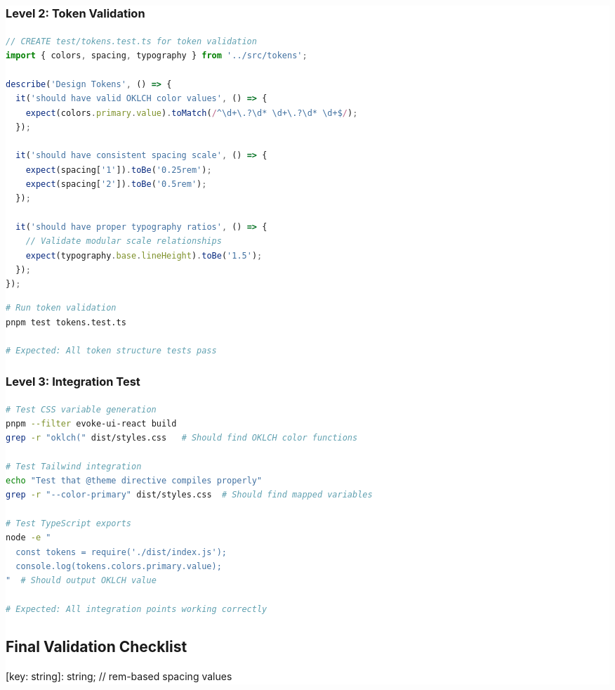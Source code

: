 ### Level 2: Token Validation

```typescript
// CREATE test/tokens.test.ts for token validation
import { colors, spacing, typography } from '../src/tokens';

describe('Design Tokens', () => {
  it('should have valid OKLCH color values', () => {
    expect(colors.primary.value).toMatch(/^\d+\.?\d* \d+\.?\d* \d+$/);
  });

  it('should have consistent spacing scale', () => {
    expect(spacing['1']).toBe('0.25rem');
    expect(spacing['2']).toBe('0.5rem');
  });

  it('should have proper typography ratios', () => {
    // Validate modular scale relationships
    expect(typography.base.lineHeight).toBe('1.5');
  });
});
```

```bash
# Run token validation
pnpm test tokens.test.ts

# Expected: All token structure tests pass
```

### Level 3: Integration Test

```bash
# Test CSS variable generation
pnpm --filter evoke-ui-react build
grep -r "oklch(" dist/styles.css   # Should find OKLCH color functions

# Test Tailwind integration
echo "Test that @theme directive compiles properly"
grep -r "--color-primary" dist/styles.css  # Should find mapped variables

# Test TypeScript exports
node -e "
  const tokens = require('./dist/index.js');
  console.log(tokens.colors.primary.value);
"  # Should output OKLCH value

# Expected: All integration points working correctly
```

## Final Validation Checklist


  [key: string]: string; // rem-based spacing values